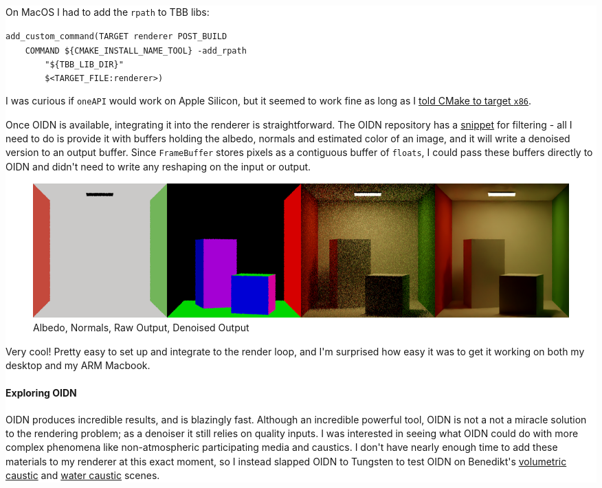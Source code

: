 On MacOS I had to add the `rpath` to TBB libs:

```
add_custom_command(TARGET renderer POST_BUILD
    COMMAND ${CMAKE_INSTALL_NAME_TOOL} -add_rpath
        "${TBB_LIB_DIR}"
        $<TARGET_FILE:renderer>)
```

I was curious if `oneAPI` would work on Apple Silicon, but it seemed to work fine as long
as I [told CMake to target `x86`](https://intellij-support.jetbrains.com/hc/en-us/community/posts/4406233940242-Using-CLion-on-Apple-Silicon-mac-to-target-x86-64-or-ARM-architecture). 

Once OIDN is available, integrating it into the renderer is straightforward. The OIDN repository has a
[snippet](https://intellij-support.jetbrains.com/hc/en-us/community/posts/4406233940242-Using-CLion-on-Apple-Silicon-mac-to-target-x86-64-or-ARM-architecture) for filtering - all I need 
to do is provide it with buffers holding the albedo, normals and estimated color of
an image, and it will write a denoised version to an output buffer. Since `FrameBuffer` stores pixels
as a contiguous buffer of `floats`, I could pass these buffers directly to OIDN and didn't need to write
any reshaping on the input or output.

<figure>
    <a href="/assets/images/ears/oidn-inputs.png"><img src="/assets/images/ears/oidn-inputs.png" width="100%"/></a>
    <figcaption>Albedo, Normals, Raw Output, Denoised Output</figcaption>
</figure>

Very cool! Pretty easy to set up and integrate to the render loop, and I'm surprised how easy it was to get it working
on both my desktop and my ARM Macbook.

#### Exploring OIDN

OIDN produces incredible results, and is blazingly fast. Although an incredible powerful tool, OIDN is not a not a miracle solution to the rendering problem; as a denoiser it still relies on quality inputs. I was interested in seeing what OIDN could do with more complex phenomena like non-atmospheric participating media and caustics. I don't have nearly enough time to add these materials to my renderer at this exact moment, so I instead slapped OIDN to Tungsten to test OIDN on Benedikt's [volumetric caustic](https://benedikt-bitterli.me/resources/) and [water caustic](https://benedikt-bitterli.me/resources/images/water-caustic.png) scenes.
